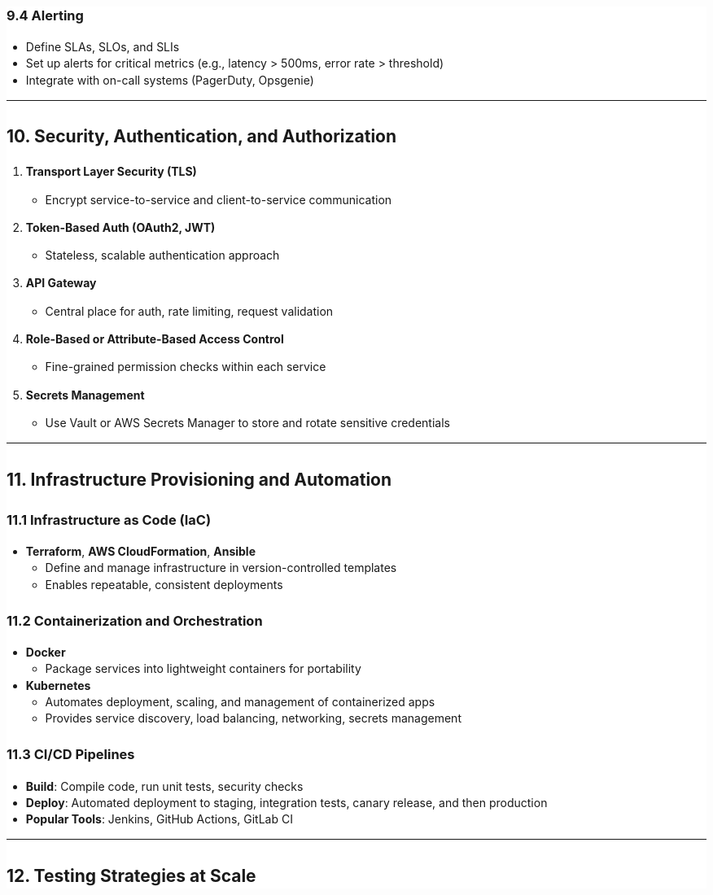 ### 9.4 Alerting

- Define SLAs, SLOs, and SLIs  
- Set up alerts for critical metrics (e.g., latency > 500ms, error rate > threshold)  
- Integrate with on-call systems (PagerDuty, Opsgenie)

---

## 10. Security, Authentication, and Authorization

1. **Transport Layer Security (TLS)**  
   - Encrypt service-to-service and client-to-service communication

2. **Token-Based Auth (OAuth2, JWT)**  
   - Stateless, scalable authentication approach

3. **API Gateway**  
   - Central place for auth, rate limiting, request validation

4. **Role-Based or Attribute-Based Access Control**  
   - Fine-grained permission checks within each service

5. **Secrets Management**  
   - Use Vault or AWS Secrets Manager to store and rotate sensitive credentials

---

## 11. Infrastructure Provisioning and Automation

### 11.1 Infrastructure as Code (IaC)

- **Terraform**, **AWS CloudFormation**, **Ansible**  
  - Define and manage infrastructure in version-controlled templates  
  - Enables repeatable, consistent deployments

### 11.2 Containerization and Orchestration

- **Docker**  
  - Package services into lightweight containers for portability  
- **Kubernetes**  
  - Automates deployment, scaling, and management of containerized apps  
  - Provides service discovery, load balancing, networking, secrets management

### 11.3 CI/CD Pipelines

- **Build**: Compile code, run unit tests, security checks  
- **Deploy**: Automated deployment to staging, integration tests, canary release, and then production  
- **Popular Tools**: Jenkins, GitHub Actions, GitLab CI

---

## 12. Testing Strategies at Scale
